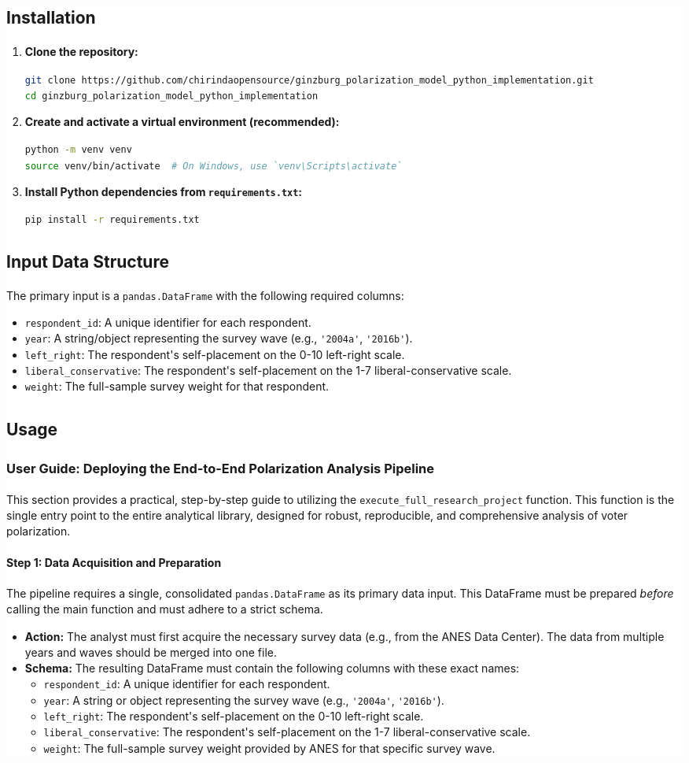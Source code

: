 ## Installation

1.  **Clone the repository:**
    ```sh
    git clone https://github.com/chirindaopensource/ginzburg_polarization_model_python_implementation.git
    cd ginzburg_polarization_model_python_implementation
    ```

2.  **Create and activate a virtual environment (recommended):**
    ```sh
    python -m venv venv
    source venv/bin/activate  # On Windows, use `venv\Scripts\activate`
    ```

3.  **Install Python dependencies from `requirements.txt`:**
    ```sh
    pip install -r requirements.txt
    ```

## Input Data Structure

The primary input is a `pandas.DataFrame` with the following required columns:
-   `respondent_id`: A unique identifier for each respondent.
-   `year`: A string/object representing the survey wave (e.g., `'2004a'`, `'2016b'`).
-   `left_right`: The respondent's self-placement on the 0-10 left-right scale.
-   `liberal_conservative`: The respondent's self-placement on the 1-7 liberal-conservative scale.
-   `weight`: The full-sample survey weight for that respondent.

## Usage

### **User Guide: Deploying the End-to-End Polarization Analysis Pipeline**

This section provides a practical, step-by-step guide to utilizing the `execute_full_research_project` function. This function is the single entry point to the entire analytical library, designed for robust, reproducible, and comprehensive analysis of voter polarization.

#### **Step 1: Data Acquisition and Preparation**

The pipeline requires a single, consolidated `pandas.DataFrame` as its primary data input. This DataFrame must be prepared *before* calling the main function and must adhere to a strict schema.

*   **Action:** The analyst must first acquire the necessary survey data (e.g., from the ANES Data Center). The data from multiple years and waves should be merged into one file.
*   **Schema:** The resulting DataFrame must contain the following columns with these exact names:
    *   `respondent_id`: A unique identifier for each respondent.
    *   `year`: A string or object representing the survey wave (e.g., `'2004a'`, `'2016b'`).
    *   `left_right`: The respondent's self-placement on the 0-10 left-right scale.
    *   `liberal_conservative`: The respondent's self-placement on the 1-7 liberal-conservative scale.
    *   `weight`: The full-sample survey weight provided by ANES for that specific survey wave.
